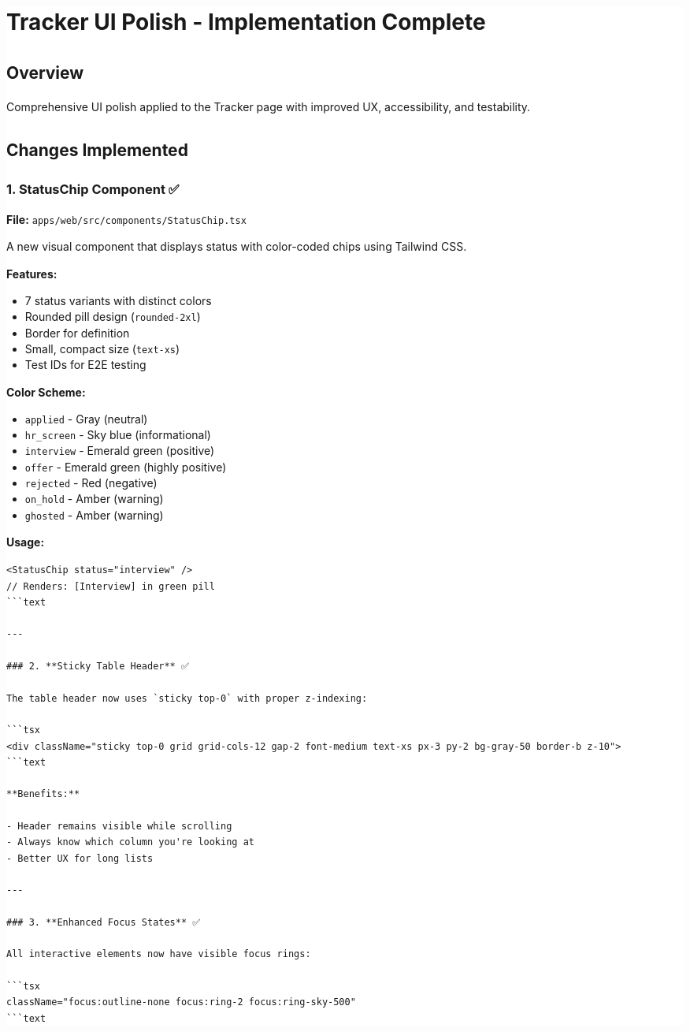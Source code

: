# Tracker UI Polish - Implementation Complete

## Overview

Comprehensive UI polish applied to the Tracker page with improved UX, accessibility, and testability.

## Changes Implemented

### 1. **StatusChip Component** ✅

**File:** `apps/web/src/components/StatusChip.tsx`

A new visual component that displays status with color-coded chips using Tailwind CSS.

**Features:**

- 7 status variants with distinct colors
- Rounded pill design (`rounded-2xl`)
- Border for definition
- Small, compact size (`text-xs`)
- Test IDs for E2E testing

**Color Scheme:**

- `applied` - Gray (neutral)
- `hr_screen` - Sky blue (informational)
- `interview` - Emerald green (positive)
- `offer` - Emerald green (highly positive)
- `rejected` - Red (negative)
- `on_hold` - Amber (warning)
- `ghosted` - Amber (warning)

**Usage:**

```tsx
<StatusChip status="interview" />
// Renders: [Interview] in green pill
```text

---

### 2. **Sticky Table Header** ✅

The table header now uses `sticky top-0` with proper z-indexing:

```tsx
<div className="sticky top-0 grid grid-cols-12 gap-2 font-medium text-xs px-3 py-2 bg-gray-50 border-b z-10">
```text

**Benefits:**

- Header remains visible while scrolling
- Always know which column you're looking at
- Better UX for long lists

---

### 3. **Enhanced Focus States** ✅

All interactive elements now have visible focus rings:

```tsx
className="focus:outline-none focus:ring-2 focus:ring-sky-500"
```text
```